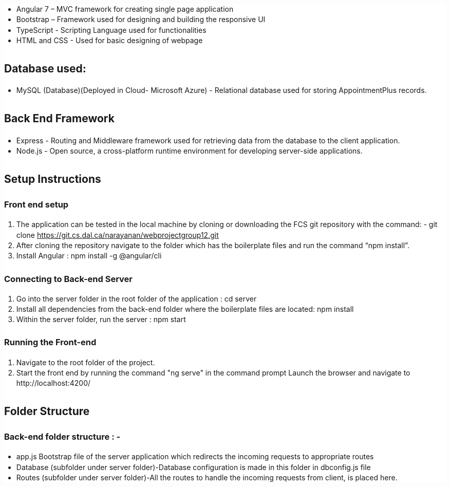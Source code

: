 * Angular 7 – MVC framework for creating single page application
* Bootstrap – Framework used for designing and building the responsive UI
* TypeScript - Scripting Language used for functionalities
* HTML and CSS - Used for basic designing of webpage


## Database used:

* MySQL (Database)(Deployed in Cloud- Microsoft Azure) - Relational database used for storing AppointmentPlus records.


## Back End Framework

* Express - Routing and Middleware framework used for retrieving data from the database to the client application.
* Node.js - Open source, a cross-platform runtime environment for developing server-side applications.


## Setup Instructions
### Front end setup


1. The application can be tested in the local machine by cloning or downloading the FCS git repository with the command: -
git clone https://git.cs.dal.ca/narayanan/webprojectgroup12.git
2. After cloning the repository navigate to the folder which has the boilerplate files and run the command “npm install”.
3. Install Angular : npm install -g @angular/cli


### Connecting to Back-end Server


1. Go into the server folder in the root folder of the application : cd server
2. Install all dependencies from the back-end folder where the boilerplate files are located: npm install
3. Within the server folder, run the server : npm start


### Running the Front-end


1.  Navigate to the root folder of the project.
2. Start the front end by running the command "ng serve" in the command prompt
Launch the browser and navigate to http://localhost:4200/



## Folder Structure
### Back-end folder structure : -
* app.js Bootstrap file of the server application which redirects the incoming requests to appropriate routes
* Database (subfolder under server folder)-Database configuration is made in this folder in dbconfig.js file
* Routes (subfolder under server folder)-All the routes to handle the incoming requests from client, is placed here.
